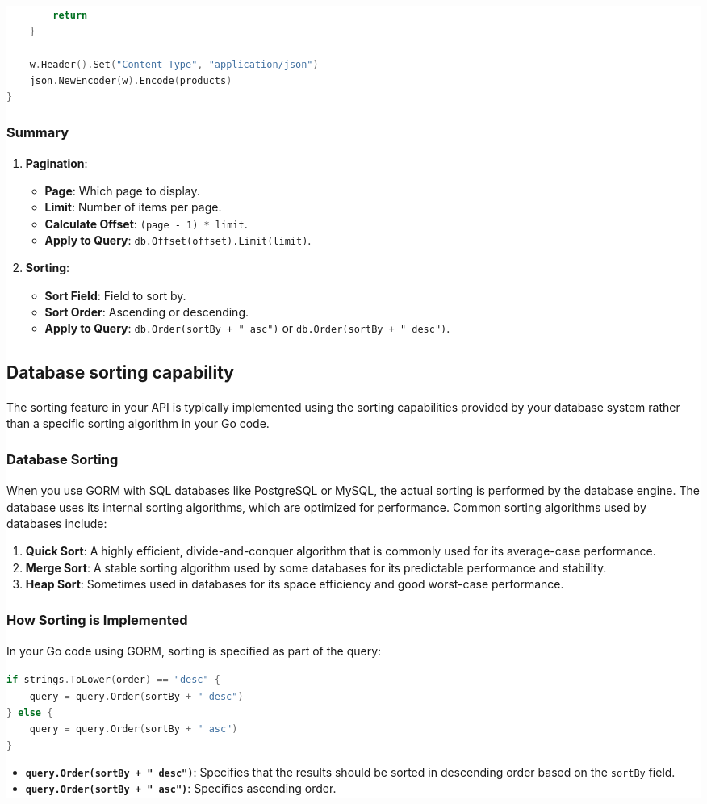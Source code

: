 ```go
        return
    }

    w.Header().Set("Content-Type", "application/json")
    json.NewEncoder(w).Encode(products)
}
```

### Summary

1. **Pagination**:
   - **Page**: Which page to display.
   - **Limit**: Number of items per page.
   - **Calculate Offset**: `(page - 1) * limit`.
   - **Apply to Query**: `db.Offset(offset).Limit(limit)`.

2. **Sorting**:
   - **Sort Field**: Field to sort by.
   - **Sort Order**: Ascending or descending.
   - **Apply to Query**: `db.Order(sortBy + " asc")` or `db.Order(sortBy + " desc")`.


## Database sorting capability

The sorting feature in your API is typically implemented using the sorting capabilities provided by your database system rather than a specific sorting algorithm in your Go code.

### Database Sorting

When you use GORM with SQL databases like PostgreSQL or MySQL, the actual sorting is performed by the database engine. The database uses its internal sorting algorithms, which are optimized for performance. Common sorting algorithms used by databases include:

1. **Quick Sort**: A highly efficient, divide-and-conquer algorithm that is commonly used for its average-case performance.
2. **Merge Sort**: A stable sorting algorithm used by some databases for its predictable performance and stability.
3. **Heap Sort**: Sometimes used in databases for its space efficiency and good worst-case performance.

### How Sorting is Implemented

In your Go code using GORM, sorting is specified as part of the query:

```go
if strings.ToLower(order) == "desc" {
    query = query.Order(sortBy + " desc")
} else {
    query = query.Order(sortBy + " asc")
}
```

- **`query.Order(sortBy + " desc")`**: Specifies that the results should be sorted in descending order based on the `sortBy` field.
- **`query.Order(sortBy + " asc")`**: Specifies ascending order.
